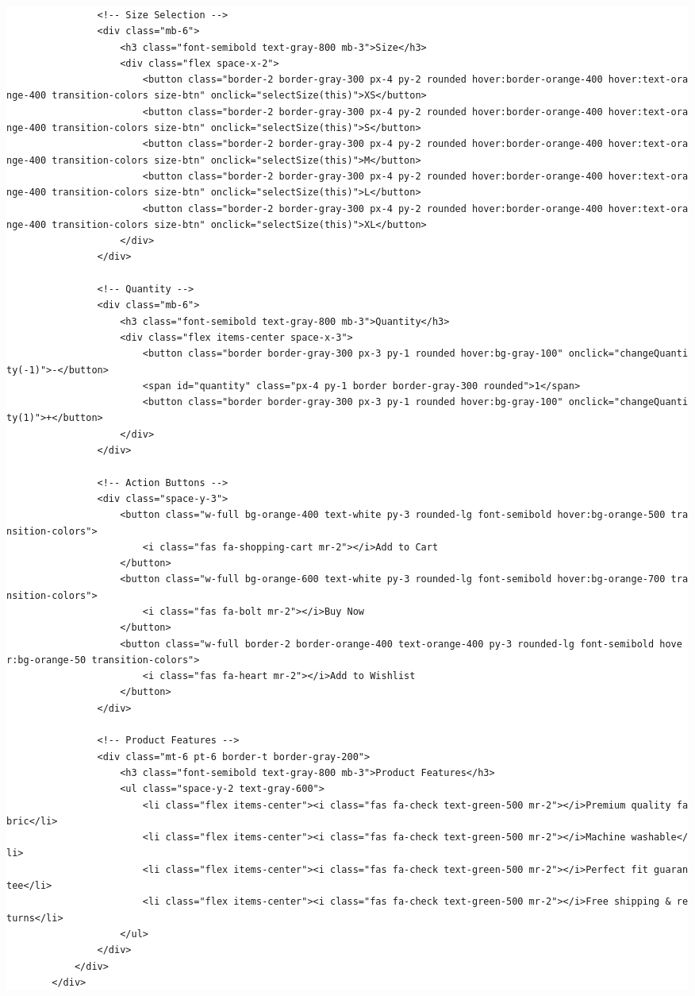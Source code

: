                     <!-- Size Selection -->
                    <div class="mb-6">
                        <h3 class="font-semibold text-gray-800 mb-3">Size</h3>
                        <div class="flex space-x-2">
                            <button class="border-2 border-gray-300 px-4 py-2 rounded hover:border-orange-400 hover:text-orange-400 transition-colors size-btn" onclick="selectSize(this)">XS</button>
                            <button class="border-2 border-gray-300 px-4 py-2 rounded hover:border-orange-400 hover:text-orange-400 transition-colors size-btn" onclick="selectSize(this)">S</button>
                            <button class="border-2 border-gray-300 px-4 py-2 rounded hover:border-orange-400 hover:text-orange-400 transition-colors size-btn" onclick="selectSize(this)">M</button>
                            <button class="border-2 border-gray-300 px-4 py-2 rounded hover:border-orange-400 hover:text-orange-400 transition-colors size-btn" onclick="selectSize(this)">L</button>
                            <button class="border-2 border-gray-300 px-4 py-2 rounded hover:border-orange-400 hover:text-orange-400 transition-colors size-btn" onclick="selectSize(this)">XL</button>
                        </div>
                    </div>

                    <!-- Quantity -->
                    <div class="mb-6">
                        <h3 class="font-semibold text-gray-800 mb-3">Quantity</h3>
                        <div class="flex items-center space-x-3">
                            <button class="border border-gray-300 px-3 py-1 rounded hover:bg-gray-100" onclick="changeQuantity(-1)">-</button>
                            <span id="quantity" class="px-4 py-1 border border-gray-300 rounded">1</span>
                            <button class="border border-gray-300 px-3 py-1 rounded hover:bg-gray-100" onclick="changeQuantity(1)">+</button>
                        </div>
                    </div>

                    <!-- Action Buttons -->
                    <div class="space-y-3">
                        <button class="w-full bg-orange-400 text-white py-3 rounded-lg font-semibold hover:bg-orange-500 transition-colors">
                            <i class="fas fa-shopping-cart mr-2"></i>Add to Cart
                        </button>
                        <button class="w-full bg-orange-600 text-white py-3 rounded-lg font-semibold hover:bg-orange-700 transition-colors">
                            <i class="fas fa-bolt mr-2"></i>Buy Now
                        </button>
                        <button class="w-full border-2 border-orange-400 text-orange-400 py-3 rounded-lg font-semibold hover:bg-orange-50 transition-colors">
                            <i class="fas fa-heart mr-2"></i>Add to Wishlist
                        </button>
                    </div>

                    <!-- Product Features -->
                    <div class="mt-6 pt-6 border-t border-gray-200">
                        <h3 class="font-semibold text-gray-800 mb-3">Product Features</h3>
                        <ul class="space-y-2 text-gray-600">
                            <li class="flex items-center"><i class="fas fa-check text-green-500 mr-2"></i>Premium quality fabric</li>
                            <li class="flex items-center"><i class="fas fa-check text-green-500 mr-2"></i>Machine washable</li>
                            <li class="flex items-center"><i class="fas fa-check text-green-500 mr-2"></i>Perfect fit guarantee</li>
                            <li class="flex items-center"><i class="fas fa-check text-green-500 mr-2"></i>Free shipping & returns</li>
                        </ul>
                    </div>
                </div>
            </div>
